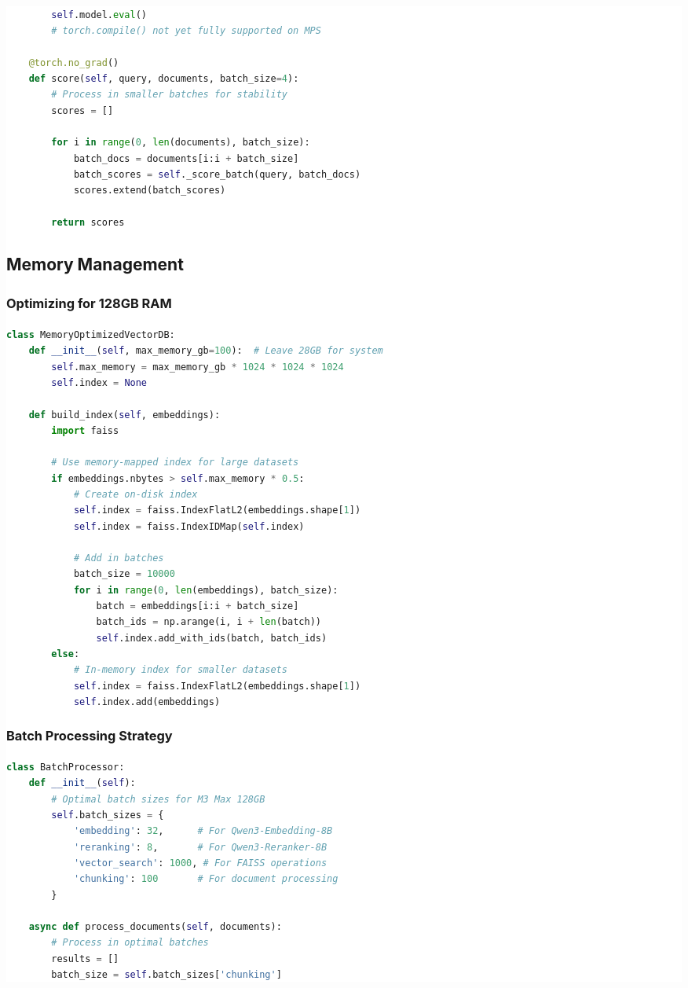 ```python
        self.model.eval()
        # torch.compile() not yet fully supported on MPS
        
    @torch.no_grad()
    def score(self, query, documents, batch_size=4):
        # Process in smaller batches for stability
        scores = []
        
        for i in range(0, len(documents), batch_size):
            batch_docs = documents[i:i + batch_size]
            batch_scores = self._score_batch(query, batch_docs)
            scores.extend(batch_scores)
            
        return scores
```

## Memory Management

### Optimizing for 128GB RAM
```python
class MemoryOptimizedVectorDB:
    def __init__(self, max_memory_gb=100):  # Leave 28GB for system
        self.max_memory = max_memory_gb * 1024 * 1024 * 1024
        self.index = None
        
    def build_index(self, embeddings):
        import faiss
        
        # Use memory-mapped index for large datasets
        if embeddings.nbytes > self.max_memory * 0.5:
            # Create on-disk index
            self.index = faiss.IndexFlatL2(embeddings.shape[1])
            self.index = faiss.IndexIDMap(self.index)
            
            # Add in batches
            batch_size = 10000
            for i in range(0, len(embeddings), batch_size):
                batch = embeddings[i:i + batch_size]
                batch_ids = np.arange(i, i + len(batch))
                self.index.add_with_ids(batch, batch_ids)
        else:
            # In-memory index for smaller datasets
            self.index = faiss.IndexFlatL2(embeddings.shape[1])
            self.index.add(embeddings)
```

### Batch Processing Strategy
```python
class BatchProcessor:
    def __init__(self):
        # Optimal batch sizes for M3 Max 128GB
        self.batch_sizes = {
            'embedding': 32,      # For Qwen3-Embedding-8B
            'reranking': 8,       # For Qwen3-Reranker-8B
            'vector_search': 1000, # For FAISS operations
            'chunking': 100       # For document processing
        }
        
    async def process_documents(self, documents):
        # Process in optimal batches
        results = []
        batch_size = self.batch_sizes['chunking']
```